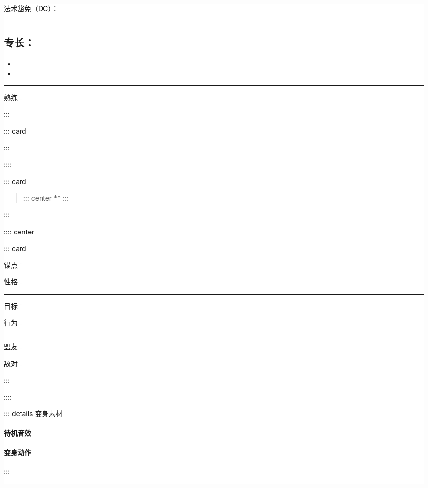 法术豁免（DC）：

---

专长：
-
-
-

---

熟练：

:::

::: card

:::

::::

::: card

> ::: center
> **
> :::

:::

:::: center

::: card

锚点：

性格：

---

目标：

行为：

---

盟友：

敌对：

:::

::::

::: details 变身素材

#### **待机音效**



#### **变身动作**


:::

---